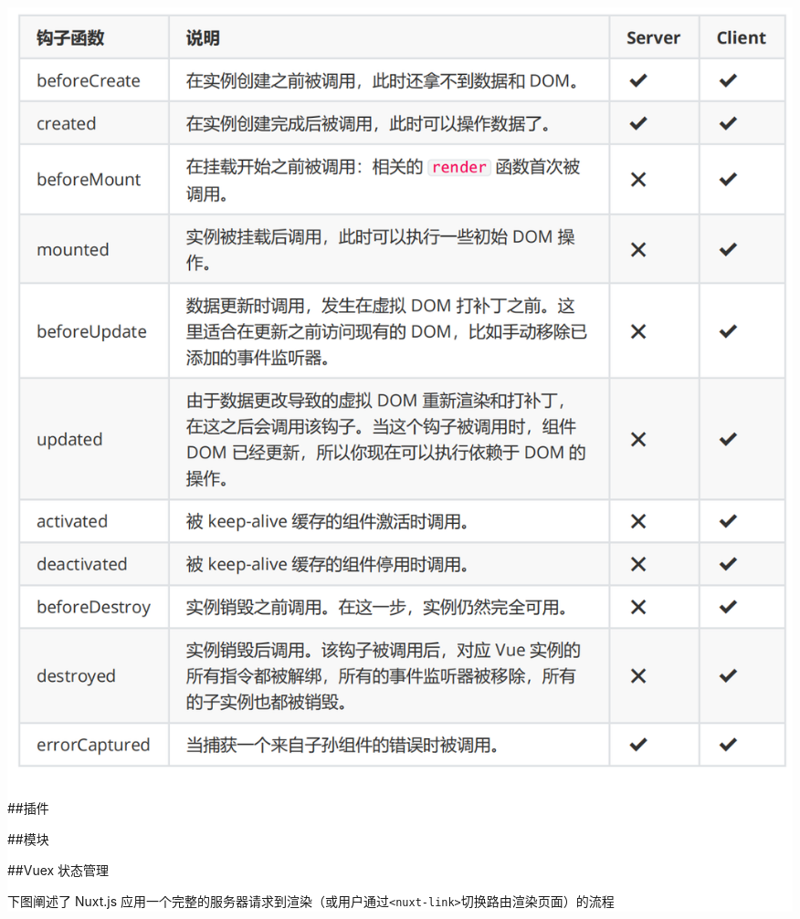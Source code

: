 ![](./img/13.png)

##插件

##模块

##Vuex 状态管理

下图阐述了 Nuxt.js 应用一个完整的服务器请求到渲染（或用户通过`<nuxt-link>`切换路由渲染页面）的流程
